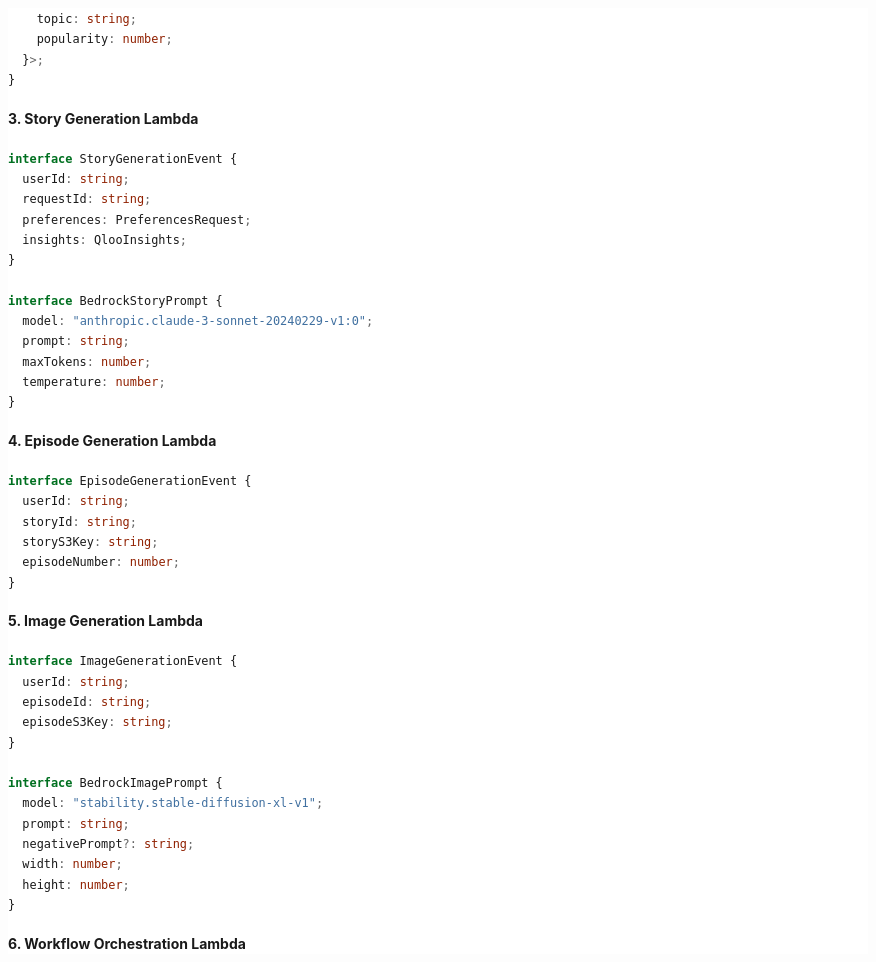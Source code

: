 ```typescript
    topic: string;
    popularity: number;
  }>;
}
```

#### 3. Story Generation Lambda

```typescript
interface StoryGenerationEvent {
  userId: string;
  requestId: string;
  preferences: PreferencesRequest;
  insights: QlooInsights;
}

interface BedrockStoryPrompt {
  model: "anthropic.claude-3-sonnet-20240229-v1:0";
  prompt: string;
  maxTokens: number;
  temperature: number;
}
```

#### 4. Episode Generation Lambda

```typescript
interface EpisodeGenerationEvent {
  userId: string;
  storyId: string;
  storyS3Key: string;
  episodeNumber: number;
}
```

#### 5. Image Generation Lambda

```typescript
interface ImageGenerationEvent {
  userId: string;
  episodeId: string;
  episodeS3Key: string;
}

interface BedrockImagePrompt {
  model: "stability.stable-diffusion-xl-v1";
  prompt: string;
  negativePrompt?: string;
  width: number;
  height: number;
}
```

#### 6. Workflow Orchestration Lambda
